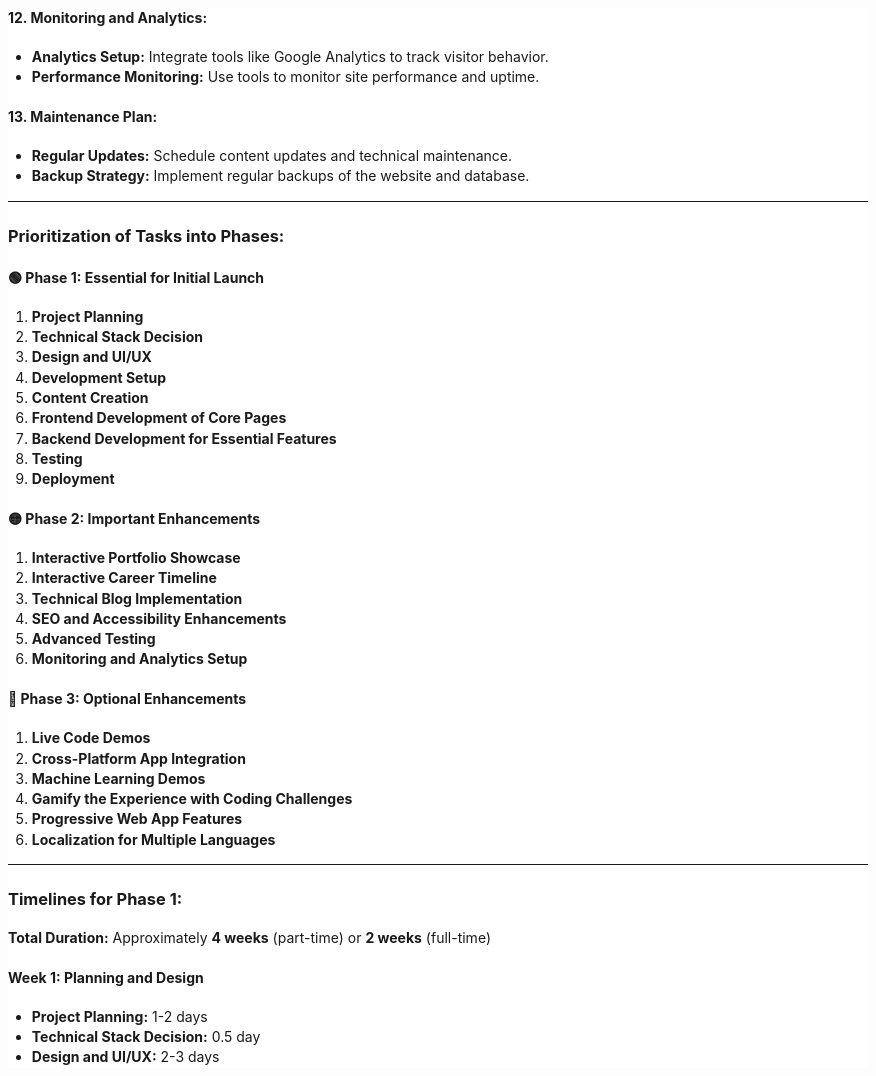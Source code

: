 #### **12. Monitoring and Analytics:**
   - **Analytics Setup:** Integrate tools like Google Analytics to track visitor behavior.
   - **Performance Monitoring:** Use tools to monitor site performance and uptime.

#### **13. Maintenance Plan:**
   - **Regular Updates:** Schedule content updates and technical maintenance.
   - **Backup Strategy:** Implement regular backups of the website and database.

---

### **Prioritization of Tasks into Phases:**

#### **🟢 Phase 1: Essential for Initial Launch**

1. **Project Planning**
2. **Technical Stack Decision**
3. **Design and UI/UX**
4. **Development Setup**
5. **Content Creation**
6. **Frontend Development of Core Pages**
7. **Backend Development for Essential Features**
8. **Testing**
9. **Deployment**

#### **🟡 Phase 2: Important Enhancements**

1. **Interactive Portfolio Showcase**
2. **Interactive Career Timeline**
3. **Technical Blog Implementation**
4. **SEO and Accessibility Enhancements**
5. **Advanced Testing**
6. **Monitoring and Analytics Setup**

#### **🔵 Phase 3: Optional Enhancements**

1. **Live Code Demos**
2. **Cross-Platform App Integration**
3. **Machine Learning Demos**
4. **Gamify the Experience with Coding Challenges**
5. **Progressive Web App Features**
6. **Localization for Multiple Languages**

---

### **Timelines for Phase 1:**

**Total Duration:** Approximately **4 weeks** (part-time) or **2 weeks** (full-time)

#### **Week 1: Planning and Design**

- **Project Planning:** 1-2 days
- **Technical Stack Decision:** 0.5 day
- **Design and UI/UX:** 2-3 days
